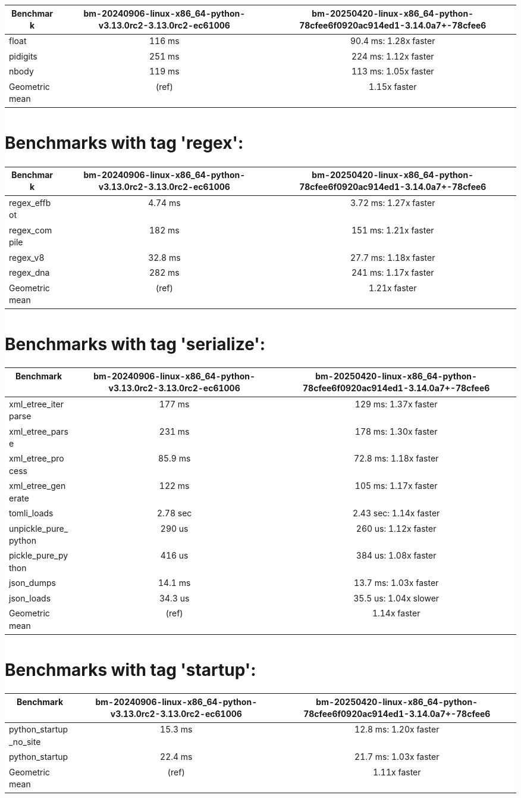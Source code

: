 | Benchmark      | bm-20240906-linux-x86_64-python-v3.13.0rc2-3.13.0rc2-ec61006 | bm-20250420-linux-x86_64-python-78cfee6f0920ac914ed1-3.14.0a7+-78cfee6 |
|----------------|:------------------------------------------------------------:|:----------------------------------------------------------------------:|
| float          | 116 ms                                                       | 90.4 ms: 1.28x faster                                                  |
| pidigits       | 251 ms                                                       | 224 ms: 1.12x faster                                                   |
| nbody          | 119 ms                                                       | 113 ms: 1.05x faster                                                   |
| Geometric mean | (ref)                                                        | 1.15x faster                                                           |

Benchmarks with tag 'regex':
============================

| Benchmark      | bm-20240906-linux-x86_64-python-v3.13.0rc2-3.13.0rc2-ec61006 | bm-20250420-linux-x86_64-python-78cfee6f0920ac914ed1-3.14.0a7+-78cfee6 |
|----------------|:------------------------------------------------------------:|:----------------------------------------------------------------------:|
| regex_effbot   | 4.74 ms                                                      | 3.72 ms: 1.27x faster                                                  |
| regex_compile  | 182 ms                                                       | 151 ms: 1.21x faster                                                   |
| regex_v8       | 32.8 ms                                                      | 27.7 ms: 1.18x faster                                                  |
| regex_dna      | 282 ms                                                       | 241 ms: 1.17x faster                                                   |
| Geometric mean | (ref)                                                        | 1.21x faster                                                           |

Benchmarks with tag 'serialize':
================================

| Benchmark            | bm-20240906-linux-x86_64-python-v3.13.0rc2-3.13.0rc2-ec61006 | bm-20250420-linux-x86_64-python-78cfee6f0920ac914ed1-3.14.0a7+-78cfee6 |
|----------------------|:------------------------------------------------------------:|:----------------------------------------------------------------------:|
| xml_etree_iterparse  | 177 ms                                                       | 129 ms: 1.37x faster                                                   |
| xml_etree_parse      | 231 ms                                                       | 178 ms: 1.30x faster                                                   |
| xml_etree_process    | 85.9 ms                                                      | 72.8 ms: 1.18x faster                                                  |
| xml_etree_generate   | 122 ms                                                       | 105 ms: 1.17x faster                                                   |
| tomli_loads          | 2.78 sec                                                     | 2.43 sec: 1.14x faster                                                 |
| unpickle_pure_python | 290 us                                                       | 260 us: 1.12x faster                                                   |
| pickle_pure_python   | 416 us                                                       | 384 us: 1.08x faster                                                   |
| json_dumps           | 14.1 ms                                                      | 13.7 ms: 1.03x faster                                                  |
| json_loads           | 34.3 us                                                      | 35.5 us: 1.04x slower                                                  |
| Geometric mean       | (ref)                                                        | 1.14x faster                                                           |

Benchmarks with tag 'startup':
==============================

| Benchmark              | bm-20240906-linux-x86_64-python-v3.13.0rc2-3.13.0rc2-ec61006 | bm-20250420-linux-x86_64-python-78cfee6f0920ac914ed1-3.14.0a7+-78cfee6 |
|------------------------|:------------------------------------------------------------:|:----------------------------------------------------------------------:|
| python_startup_no_site | 15.3 ms                                                      | 12.8 ms: 1.20x faster                                                  |
| python_startup         | 22.4 ms                                                      | 21.7 ms: 1.03x faster                                                  |
| Geometric mean         | (ref)                                                        | 1.11x faster                                                           |
